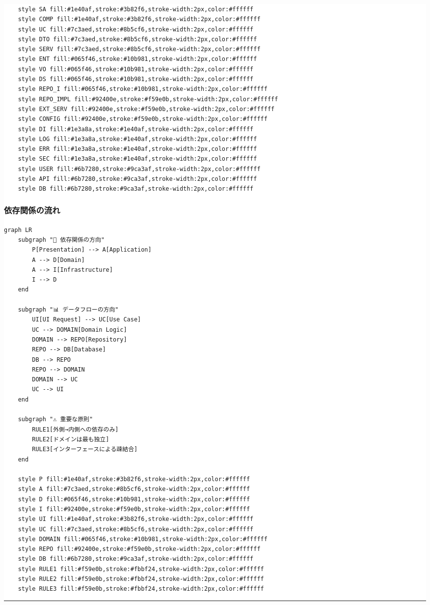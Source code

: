 ```mermaid
    style SA fill:#1e40af,stroke:#3b82f6,stroke-width:2px,color:#ffffff
    style COMP fill:#1e40af,stroke:#3b82f6,stroke-width:2px,color:#ffffff
    style UC fill:#7c3aed,stroke:#8b5cf6,stroke-width:2px,color:#ffffff
    style DTO fill:#7c3aed,stroke:#8b5cf6,stroke-width:2px,color:#ffffff
    style SERV fill:#7c3aed,stroke:#8b5cf6,stroke-width:2px,color:#ffffff
    style ENT fill:#065f46,stroke:#10b981,stroke-width:2px,color:#ffffff
    style VO fill:#065f46,stroke:#10b981,stroke-width:2px,color:#ffffff
    style DS fill:#065f46,stroke:#10b981,stroke-width:2px,color:#ffffff
    style REPO_I fill:#065f46,stroke:#10b981,stroke-width:2px,color:#ffffff
    style REPO_IMPL fill:#92400e,stroke:#f59e0b,stroke-width:2px,color:#ffffff
    style EXT_SERV fill:#92400e,stroke:#f59e0b,stroke-width:2px,color:#ffffff
    style CONFIG fill:#92400e,stroke:#f59e0b,stroke-width:2px,color:#ffffff
    style DI fill:#1e3a8a,stroke:#1e40af,stroke-width:2px,color:#ffffff
    style LOG fill:#1e3a8a,stroke:#1e40af,stroke-width:2px,color:#ffffff
    style ERR fill:#1e3a8a,stroke:#1e40af,stroke-width:2px,color:#ffffff
    style SEC fill:#1e3a8a,stroke:#1e40af,stroke-width:2px,color:#ffffff
    style USER fill:#6b7280,stroke:#9ca3af,stroke-width:2px,color:#ffffff
    style API fill:#6b7280,stroke:#9ca3af,stroke-width:2px,color:#ffffff
    style DB fill:#6b7280,stroke:#9ca3af,stroke-width:2px,color:#ffffff
```

### 依存関係の流れ

```mermaid
graph LR
    subgraph "🔄 依存関係の方向"
        P[Presentation] --> A[Application]
        A --> D[Domain]
        A --> I[Infrastructure]
        I --> D
    end
    
    subgraph "📊 データフローの方向"
        UI[UI Request] --> UC[Use Case]
        UC --> DOMAIN[Domain Logic]
        DOMAIN --> REPO[Repository]
        REPO --> DB[Database]
        DB --> REPO
        REPO --> DOMAIN
        DOMAIN --> UC
        UC --> UI
    end
    
    subgraph "⚠️ 重要な原則"
        RULE1[外側→内側への依存のみ]
        RULE2[ドメインは最も独立]
        RULE3[インターフェースによる疎結合]
    end
    
    style P fill:#1e40af,stroke:#3b82f6,stroke-width:2px,color:#ffffff
    style A fill:#7c3aed,stroke:#8b5cf6,stroke-width:2px,color:#ffffff
    style D fill:#065f46,stroke:#10b981,stroke-width:2px,color:#ffffff
    style I fill:#92400e,stroke:#f59e0b,stroke-width:2px,color:#ffffff
    style UI fill:#1e40af,stroke:#3b82f6,stroke-width:2px,color:#ffffff
    style UC fill:#7c3aed,stroke:#8b5cf6,stroke-width:2px,color:#ffffff
    style DOMAIN fill:#065f46,stroke:#10b981,stroke-width:2px,color:#ffffff
    style REPO fill:#92400e,stroke:#f59e0b,stroke-width:2px,color:#ffffff
    style DB fill:#6b7280,stroke:#9ca3af,stroke-width:2px,color:#ffffff
    style RULE1 fill:#f59e0b,stroke:#fbbf24,stroke-width:2px,color:#ffffff
    style RULE2 fill:#f59e0b,stroke:#fbbf24,stroke-width:2px,color:#ffffff
    style RULE3 fill:#f59e0b,stroke:#fbbf24,stroke-width:2px,color:#ffffff
```

---